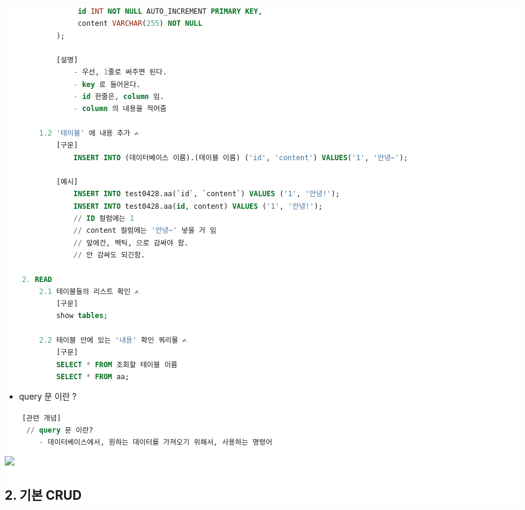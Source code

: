 ``` sql
                 id INT NOT NULL AUTO_INCREMENT PRIMARY KEY, 
                 content VARCHAR(255) NOT NULL 
            );

			[설명] 
				- 우선, 1줄로 써주면 된다. 
				- key 로 들어온다. 
	            - id 한줄은, column 임. 
	            - column 의 내용을 적어줌

		1.2 '테이블' 에 내용 추가 ✍ 
			[구문]
		        INSERT INTO (데이터베이스 이름).(테이블 이름) ('id', 'content') VALUES('1', '안녕~');
		        
			[예시]
	            INSERT INTO test0428.aa(`id`, `content`) VALUES ('1', '안녕!');
	            INSERT INTO test0428.aa(id, content) VALUES ('1', '안녕!');
	            // ID 컬럼에는 1 
	            // content 컬럼에는 '안녕~' 넣을 거 임 
				// 앞에건, 백틱, 으로 감싸야 함. 
                // 안 감싸도 되긴함.
    
    2. READ
	    2.1 테이블들의 리스트 확인 ✍ 
		    [구문]
	        show tables;

	    2.2 테이블 안에 있는 '내용' 확인 쿼리물 ✍ 
		    [구문]
	        SELECT * FROM 조회할 테이블 이름
            SELECT * FROM aa;

```



- query 문 이란 ?
``` sql
	[관련 개념]
	 // query 문 이란? 
		- 데이터베이스에서, 원하는 데이터를 가져오기 위해서, 사용하는 명령어
```



![](https://i.imgur.com/nYS4ccA.png)



## 2. 기본 CRUD 


